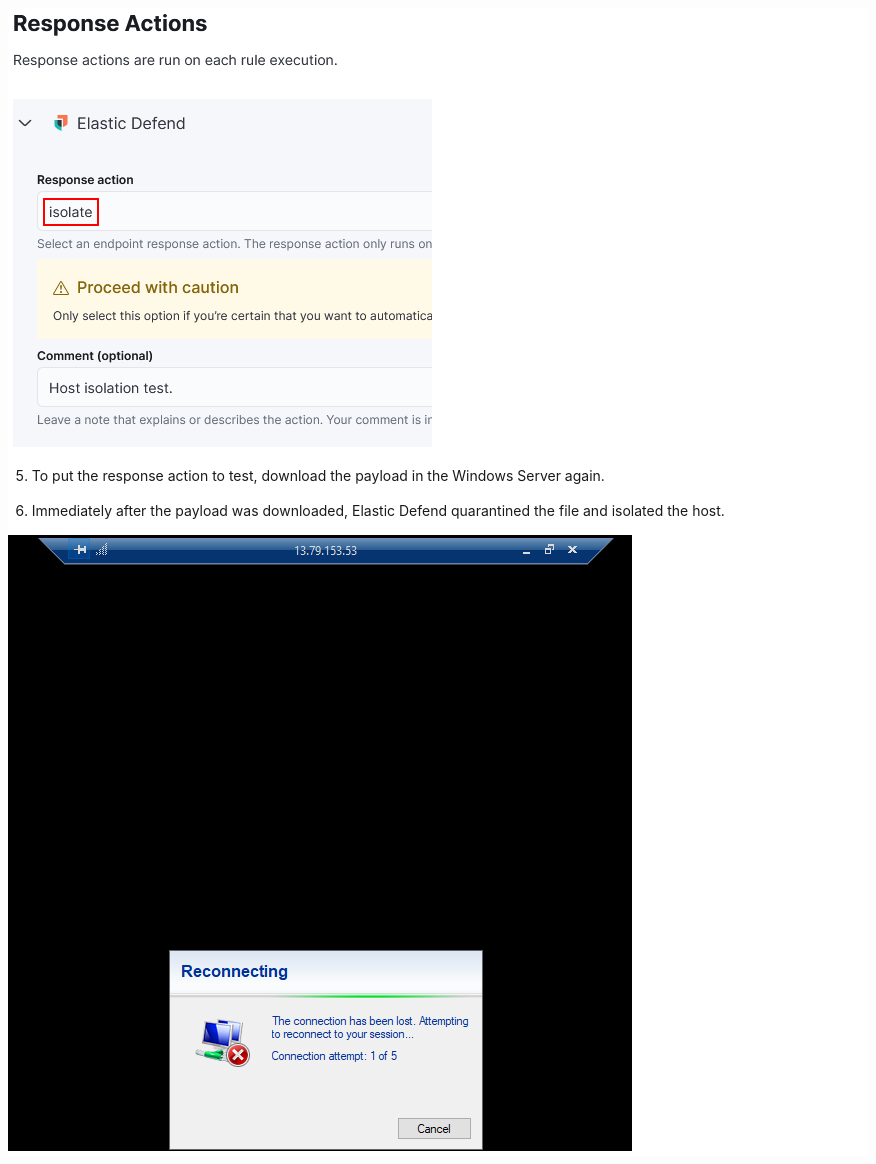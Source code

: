 ![](/assets/images/mydfir-challenge/response-action.png) 

5) To put the response action to test, download the payload in the Windows Server again.

6) Immediately after the payload was downloaded, Elastic Defend quarantined the file and isolated the host.

![](/assets/images/mydfir-challenge/isolated.png) 
